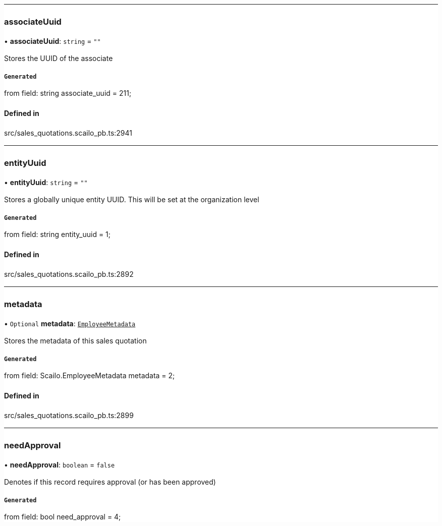 ___

### associateUuid

• **associateUuid**: `string` = `""`

Stores the UUID of the associate

**`Generated`**

from field: string associate_uuid = 211;

#### Defined in

src/sales_quotations.scailo_pb.ts:2941

___

### entityUuid

• **entityUuid**: `string` = `""`

Stores a globally unique entity UUID. This will be set at the organization level

**`Generated`**

from field: string entity_uuid = 1;

#### Defined in

src/sales_quotations.scailo_pb.ts:2892

___

### metadata

• `Optional` **metadata**: [`EmployeeMetadata`](EmployeeMetadata.md)

Stores the metadata of this sales quotation

**`Generated`**

from field: Scailo.EmployeeMetadata metadata = 2;

#### Defined in

src/sales_quotations.scailo_pb.ts:2899

___

### needApproval

• **needApproval**: `boolean` = `false`

Denotes if this record requires approval (or has been approved)

**`Generated`**

from field: bool need_approval = 4;
